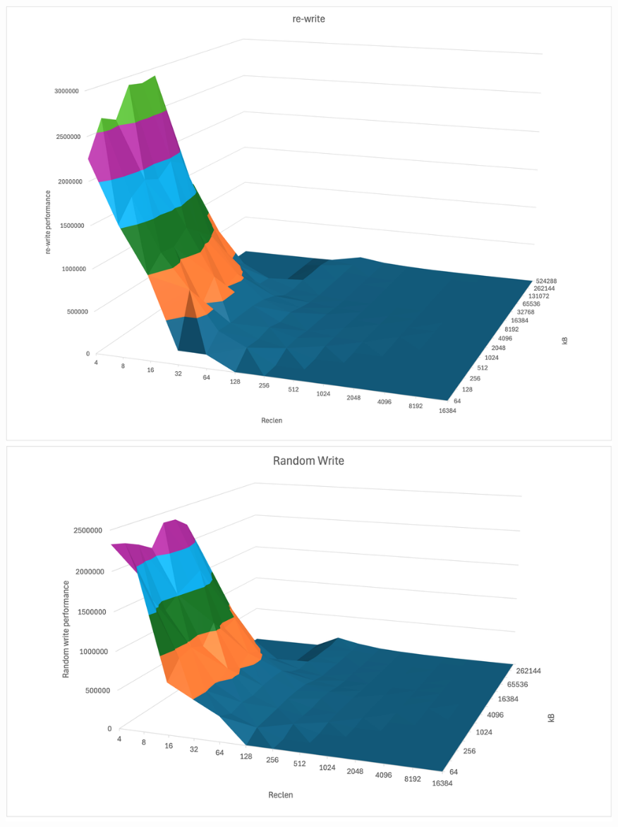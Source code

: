   ![](containers/tests/iozone/results/rewrite.png)
  ![](containers/tests/iozone/results/randwrite.png)